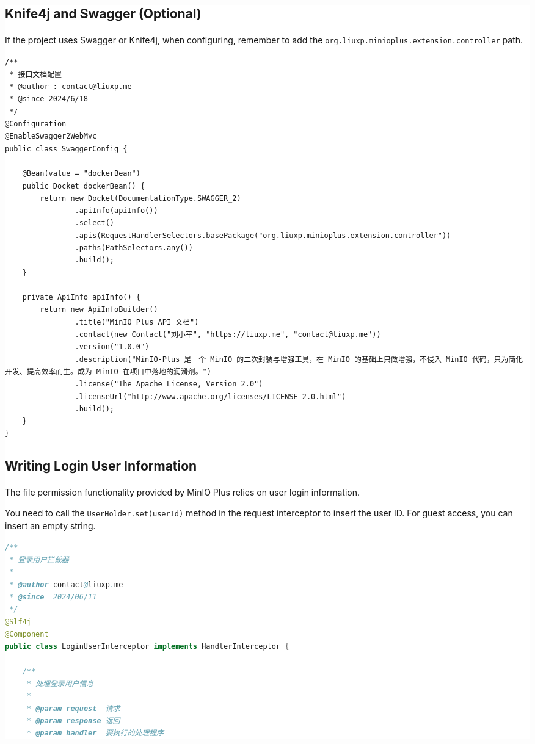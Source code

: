 ## Knife4j and Swagger (Optional)

If the project uses Swagger or Knife4j, when configuring, remember to add the `org.liuxp.minioplus.extension.controller` path.

```java{15}
/**
 * 接口文档配置
 * @author : contact@liuxp.me
 * @since 2024/6/18
 */
@Configuration
@EnableSwagger2WebMvc
public class SwaggerConfig {

    @Bean(value = "dockerBean")
    public Docket dockerBean() {
        return new Docket(DocumentationType.SWAGGER_2)
                .apiInfo(apiInfo())
                .select()
                .apis(RequestHandlerSelectors.basePackage("org.liuxp.minioplus.extension.controller"))
                .paths(PathSelectors.any())
                .build();
    }

    private ApiInfo apiInfo() {
        return new ApiInfoBuilder()
                .title("MinIO Plus API 文档")
                .contact(new Contact("刘小平", "https://liuxp.me", "contact@liuxp.me"))
                .version("1.0.0")
                .description("MinIO-Plus 是一个 MinIO 的二次封装与增强工具，在 MinIO 的基础上只做增强，不侵入 MinIO 代码，只为简化开发、提高效率而生。成为 MinIO 在项目中落地的润滑剂。")
                .license("The Apache License, Version 2.0")
                .licenseUrl("http://www.apache.org/licenses/LICENSE-2.0.html")
                .build();
    }
}

```

## Writing Login User Information

The file permission functionality provided by MinIO Plus relies on user login information.

You need to call the `UserHolder.set(userId)` method in the request interceptor to insert the user ID. For guest access, you can insert an empty string.

```java
/**
 * 登录用户拦截器
 *
 * @author contact@liuxp.me
 * @since  2024/06/11
 */
@Slf4j
@Component
public class LoginUserInterceptor implements HandlerInterceptor {

    /**
     * 处理登录用户信息
     *
     * @param request  请求
     * @param response 返回
     * @param handler  要执行的处理程序
```